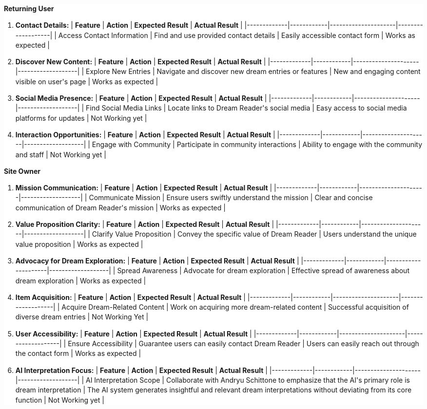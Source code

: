 **Returning User**

1. **Contact Details:**
   | **Feature** | **Action** | **Expected Result** | **Actual Result** |
   |-------------|------------|---------------------|-------------------|
   | Access Contact Information | Find and use provided contact details | Easily accessible contact form | Works as expected |

2. **Discover New Content:**
   | **Feature** | **Action** | **Expected Result** | **Actual Result** |
   |-------------|------------|---------------------|-------------------|
   | Explore New Entries | Navigate and discover new dream entries or features | New and engaging content visible on user's page | Works as expected |

3. **Social Media Presence:**
   | **Feature** | **Action** | **Expected Result** | **Actual Result** |
   |-------------|------------|---------------------|-------------------|
   | Find Social Media Links | Locate links to Dream Reader's social media | Easy access to social media platforms for updates | Not Working yet |

4. **Interaction Opportunities:**
   | **Feature** | **Action** | **Expected Result** | **Actual Result** |
   |-------------|------------|---------------------|-------------------|
   | Engage with Community | Participate in community interactions | Ability to engage with the community and staff | Not Working yet |

**Site Owner**

1. **Mission Communication:**
   | **Feature** | **Action** | **Expected Result** | **Actual Result** |
   |-------------|------------|---------------------|-------------------|
   | Communicate Mission | Ensure users swiftly understand the mission | Clear and concise communication of Dream Reader's mission | Works as expected |

2. **Value Proposition Clarity:**
   | **Feature** | **Action** | **Expected Result** | **Actual Result** |
   |-------------|------------|---------------------|-------------------|
   | Clarify Value Proposition | Convey the specific value of Dream Reader | Users understand the unique value proposition | Works as expected |

3. **Advocacy for Dream Exploration:**
   | **Feature** | **Action** | **Expected Result** | **Actual Result** |
   |-------------|------------|---------------------|-------------------|
   | Spread Awareness | Advocate for dream exploration | Effective spread of awareness about dream exploration | Works as expected |

4. **Item Acquisition:**
   | **Feature** | **Action** | **Expected Result** | **Actual Result** |
   |-------------|------------|---------------------|-------------------|
   | Acquire Dream-Related Content | Work on acquiring more dream-related content | Successful acquisition of diverse dream entries | Not Working Yet |

5. **User Accessibility:**
   | **Feature** | **Action** | **Expected Result** | **Actual Result** |
   |-------------|------------|---------------------|-------------------|
   | Ensure Accessibility | Guarantee users can easily contact Dream Reader | Users can easily reach out through the contact form | Works as expected |

6. **AI Interpretation Focus:**
   | **Feature** | **Action** | **Expected Result** | **Actual Result** |
   |-------------|------------|---------------------|-------------------|
   | AI Interpretation Scope | Collaborate with Andryu Schittone to emphasize that the AI's primary role is dream interpretation | The AI system generates insightful and relevant dream interpretations without deviating from its core function | Not Working yet |
